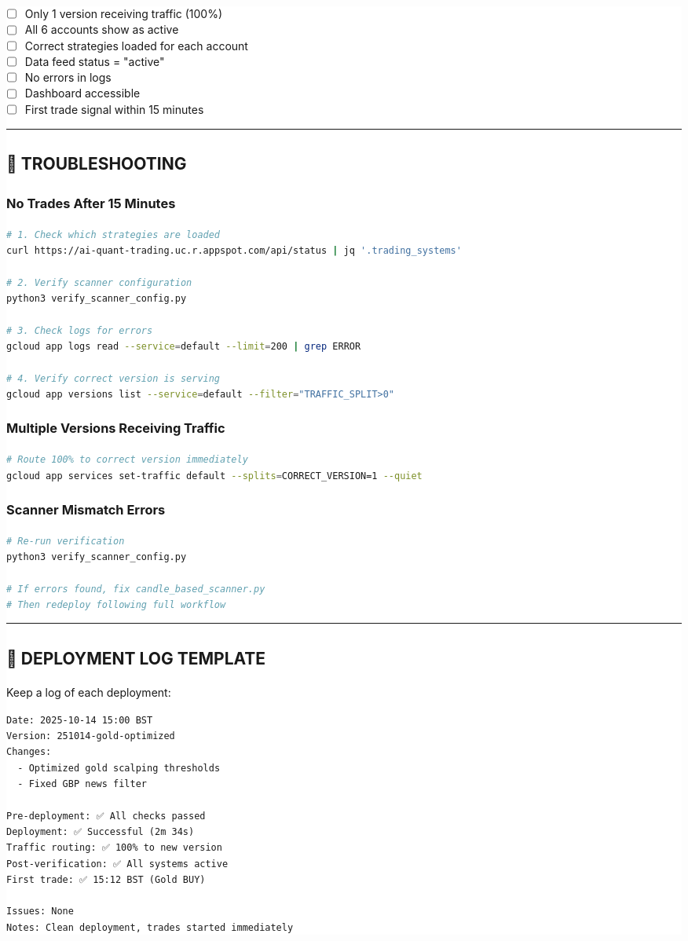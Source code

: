 - [ ] Only 1 version receiving traffic (100%)
- [ ] All 6 accounts show as active
- [ ] Correct strategies loaded for each account
- [ ] Data feed status = "active"
- [ ] No errors in logs
- [ ] Dashboard accessible
- [ ] First trade signal within 15 minutes

---

## 🚨 TROUBLESHOOTING

### **No Trades After 15 Minutes**

```bash
# 1. Check which strategies are loaded
curl https://ai-quant-trading.uc.r.appspot.com/api/status | jq '.trading_systems'

# 2. Verify scanner configuration
python3 verify_scanner_config.py

# 3. Check logs for errors
gcloud app logs read --service=default --limit=200 | grep ERROR

# 4. Verify correct version is serving
gcloud app versions list --service=default --filter="TRAFFIC_SPLIT>0"
```

### **Multiple Versions Receiving Traffic**

```bash
# Route 100% to correct version immediately
gcloud app services set-traffic default --splits=CORRECT_VERSION=1 --quiet
```

### **Scanner Mismatch Errors**

```bash
# Re-run verification
python3 verify_scanner_config.py

# If errors found, fix candle_based_scanner.py
# Then redeploy following full workflow
```

---

## 📝 DEPLOYMENT LOG TEMPLATE

Keep a log of each deployment:

```
Date: 2025-10-14 15:00 BST
Version: 251014-gold-optimized
Changes: 
  - Optimized gold scalping thresholds
  - Fixed GBP news filter
  
Pre-deployment: ✅ All checks passed
Deployment: ✅ Successful (2m 34s)
Traffic routing: ✅ 100% to new version
Post-verification: ✅ All systems active
First trade: ✅ 15:12 BST (Gold BUY)

Issues: None
Notes: Clean deployment, trades started immediately
```